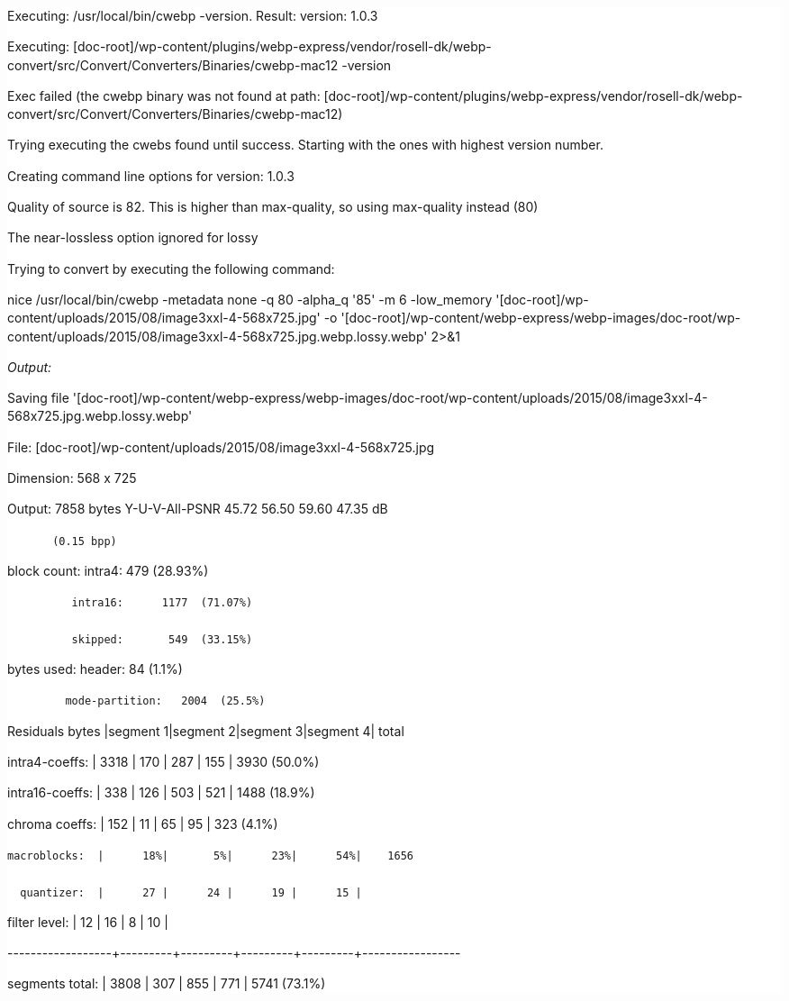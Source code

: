 Executing: /usr/local/bin/cwebp -version. Result: version: 1.0.3

Executing: [doc-root]/wp-content/plugins/webp-express/vendor/rosell-dk/webp-convert/src/Convert/Converters/Binaries/cwebp-mac12 -version

Exec failed (the cwebp binary was not found at path: [doc-root]/wp-content/plugins/webp-express/vendor/rosell-dk/webp-convert/src/Convert/Converters/Binaries/cwebp-mac12)

Trying executing the cwebs found until success. Starting with the ones with highest version number.

Creating command line options for version: 1.0.3

Quality of source is 82. This is higher than max-quality, so using max-quality instead (80)

The near-lossless option ignored for lossy

Trying to convert by executing the following command:

nice /usr/local/bin/cwebp -metadata none -q 80 -alpha_q '85' -m 6 -low_memory '[doc-root]/wp-content/uploads/2015/08/image3xxl-4-568x725.jpg' -o '[doc-root]/wp-content/webp-express/webp-images/doc-root/wp-content/uploads/2015/08/image3xxl-4-568x725.jpg.webp.lossy.webp' 2>&1


*Output:* 

Saving file '[doc-root]/wp-content/webp-express/webp-images/doc-root/wp-content/uploads/2015/08/image3xxl-4-568x725.jpg.webp.lossy.webp'

File:      [doc-root]/wp-content/uploads/2015/08/image3xxl-4-568x725.jpg

Dimension: 568 x 725

Output:    7858 bytes Y-U-V-All-PSNR 45.72 56.50 59.60   47.35 dB

           (0.15 bpp)

block count:  intra4:        479  (28.93%)

              intra16:      1177  (71.07%)

              skipped:       549  (33.15%)

bytes used:  header:             84  (1.1%)

             mode-partition:   2004  (25.5%)

 Residuals bytes  |segment 1|segment 2|segment 3|segment 4|  total

  intra4-coeffs:  |    3318 |     170 |     287 |     155 |    3930  (50.0%)

 intra16-coeffs:  |     338 |     126 |     503 |     521 |    1488  (18.9%)

  chroma coeffs:  |     152 |      11 |      65 |      95 |     323  (4.1%)

    macroblocks:  |      18%|       5%|      23%|      54%|    1656

      quantizer:  |      27 |      24 |      19 |      15 |

   filter level:  |      12 |      16 |       8 |      10 |

------------------+---------+---------+---------+---------+-----------------

 segments total:  |    3808 |     307 |     855 |     771 |    5741  (73.1%)

